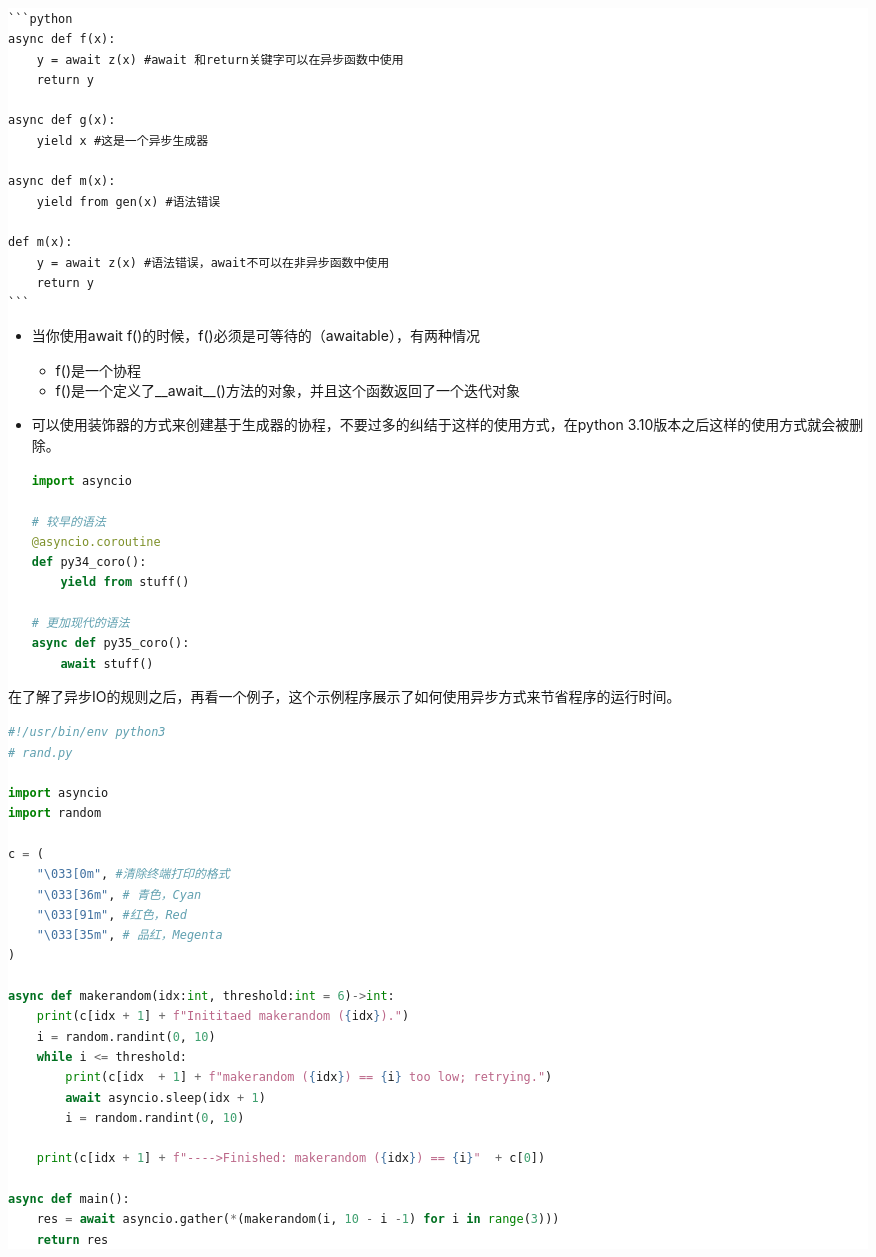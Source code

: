     ```python
    async def f(x):
    	y = await z(x) #await 和return关键字可以在异步函数中使用
    	return y
    
    async def g(x):
    	yield x #这是一个异步生成器
    
    async def m(x):
    	yield from gen(x) #语法错误
    
    def m(x):
    	y = await z(x) #语法错误，await不可以在非异步函数中使用
    	return y
    ```
    

- 当你使用await f()的时候，f()必须是可等待的（awaitable），有两种情况
    - f()是一个协程
    - f()是一个定义了__await__()方法的对象，并且这个函数返回了一个迭代对象
- 可以使用装饰器的方式来创建基于生成器的协程，不要过多的纠结于这样的使用方式，在python 3.10版本之后这样的使用方式就会被删除。
    
    ```python
    import asyncio
    
    # 较早的语法
    @asyncio.coroutine
    def py34_coro():
    	yield from stuff()
    
    # 更加现代的语法
    async def py35_coro():
    	await stuff()
    ```
    

在了解了异步IO的规则之后，再看一个例子，这个示例程序展示了如何使用异步方式来节省程序的运行时间。

```python
#!/usr/bin/env python3
# rand.py

import asyncio
import random

c = (
	"\033[0m", #清除终端打印的格式
	"\033[36m", # 青色，Cyan
	"\033[91m", #红色，Red
	"\033[35m", # 品红，Megenta
)

async def makerandom(idx:int, threshold:int = 6)->int:
	print(c[idx + 1] + f"Inititaed makerandom ({idx}).")
	i = random.randint(0, 10)
	while i <= threshold:
		print(c[idx  + 1] + f"makerandom ({idx}) == {i} too low; retrying.")
		await asyncio.sleep(idx + 1)
		i = random.randint(0, 10)

	print(c[idx + 1] + f"---->Finished: makerandom ({idx}) == {i}"  + c[0])

async def main():
	res = await asyncio.gather(*(makerandom(i, 10 - i -1) for i in range(3)))
	return res
```